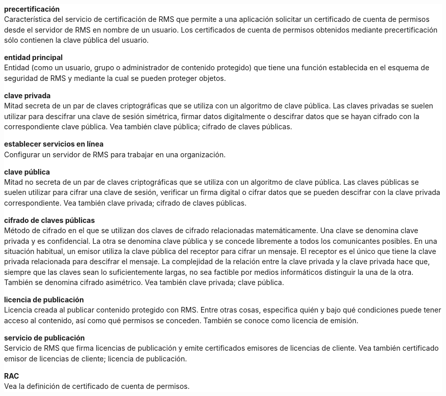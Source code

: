 **precertificación**  
Característica del servicio de certificación de RMS que permite a una aplicación solicitar un certificado de cuenta de permisos desde el servidor de RMS en nombre de un usuario. Los certificados de cuenta de permisos obtenidos mediante precertificación sólo contienen la clave pública del usuario.



**entidad principal**  
Entidad (como un usuario, grupo o administrador de contenido protegido) que tiene una función establecida en el esquema de seguridad de RMS y mediante la cual se pueden proteger objetos.



**clave privada**  
Mitad secreta de un par de claves criptográficas que se utiliza con un algoritmo de clave pública. Las claves privadas se suelen utilizar para descifrar una clave de sesión simétrica, firmar datos digitalmente o descifrar datos que se hayan cifrado con la correspondiente clave pública. Vea también clave pública; cifrado de claves públicas.



**establecer servicios en línea**  
Configurar un servidor de RMS para trabajar en una organización.



**clave pública**  
Mitad no secreta de un par de claves criptográficas que se utiliza con un algoritmo de clave pública. Las claves públicas se suelen utilizar para cifrar una clave de sesión, verificar un firma digital o cifrar datos que se pueden descifrar con la clave privada correspondiente. Vea también clave privada; cifrado de claves públicas.



**cifrado de claves públicas**  
Método de cifrado en el que se utilizan dos claves de cifrado relacionadas matemáticamente. Una clave se denomina clave privada y es confidencial. La otra se denomina clave pública y se concede libremente a todos los comunicantes posibles. En una situación habitual, un emisor utiliza la clave pública del receptor para cifrar un mensaje. El receptor es el único que tiene la clave privada relacionada para descifrar el mensaje. La complejidad de la relación entre la clave privada y la clave privada hace que, siempre que las claves sean lo suficientemente largas, no sea factible por medios informáticos distinguir la una de la otra. También se denomina cifrado asimétrico. Vea también clave privada; clave pública.



**licencia de publicación**  
Licencia creada al publicar contenido protegido con RMS. Entre otras cosas, especifica quién y bajo qué condiciones puede tener acceso al contenido, así como qué permisos se conceden. También se conoce como licencia de emisión.



**servicio de publicación**  
Servicio de RMS que firma licencias de publicación y emite certificados emisores de licencias de cliente. Vea también certificado emisor de licencias de cliente; licencia de publicación.



**RAC**  
Vea la definición de certificado de cuenta de permisos.
